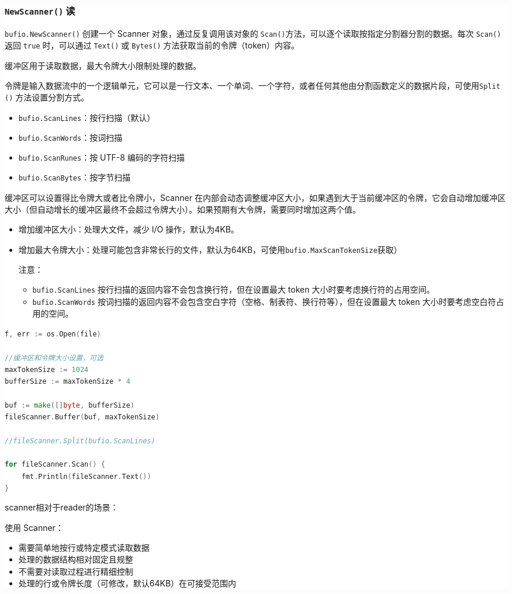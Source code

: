 

### `NewScanner()` 读

`bufio.NewScanner()` 创建一个 Scanner 对象，通过反复调用该对象的 `Scan()`方法，可以逐个读取按指定分割器分割的数据。每次 `Scan()` 返回 `true` 时，可以通过 `Text()` 或 `Bytes()` 方法获取当前的令牌（token）内容。



缓冲区用于读取数据，最大令牌大小限制处理的数据。

令牌是输入数据流中的一个逻辑单元，它可以是一行文本、一个单词、一个字符，或者任何其他由分割函数定义的数据片段，可使用`Split()` 方法设置分割方式。

- `bufio.ScanLines`：按行扫描（默认）

- `bufio.ScanWords`：按词扫描

- `bufio.ScanRunes`：按 UTF-8 编码的字符扫描

- `bufio.ScanBytes`：按字节扫描



缓冲区可以设置得比令牌大或者比令牌小，Scanner 在内部会动态调整缓冲区大小，如果遇到大于当前缓冲区的令牌，它会自动增加缓冲区大小（但自动增长的缓冲区最终不会超过令牌大小）。如果预期有大令牌，需要同时增加这两个值。

- 增加缓冲区大小：处理大文件，减少 I/O 操作，默认为4KB。

- 增加最大令牌大小：处理可能包含非常长行的文件，默认为64KB，可使用`bufio.MaxScanTokenSize`获取）

  注意：

  - `bufio.ScanLines`  按行扫描的返回内容不会包含换行符，但在设置最大 token 大小时要考虑换行符的占用空间。
  - `bufio.ScanWords`  按词扫描的返回内容不会包含空白字符（空格、制表符、换行符等），但在设置最大 token 大小时要考虑空白符占用的空间。



```go
f, err := os.Open(file)

//缓冲区和令牌大小设置，可选
maxTokenSize := 1024
bufferSize := maxTokenSize * 4

buf := make([]byte, bufferSize)
fileScanner.Buffer(buf, maxTokenSize)

//fileScanner.Split(bufio.ScanLines)  

for fileScanner.Scan() {
	fmt.Println(fileScanner.Text())
}
```

scanner相对于reader的场景：

使用 Scanner：

- 需要简单地按行或特定模式读取数据
- 处理的数据结构相对固定且规整
- 不需要对读取过程进行精细控制
- 处理的行或令牌长度（可修改，默认64KB）在可接受范围内
